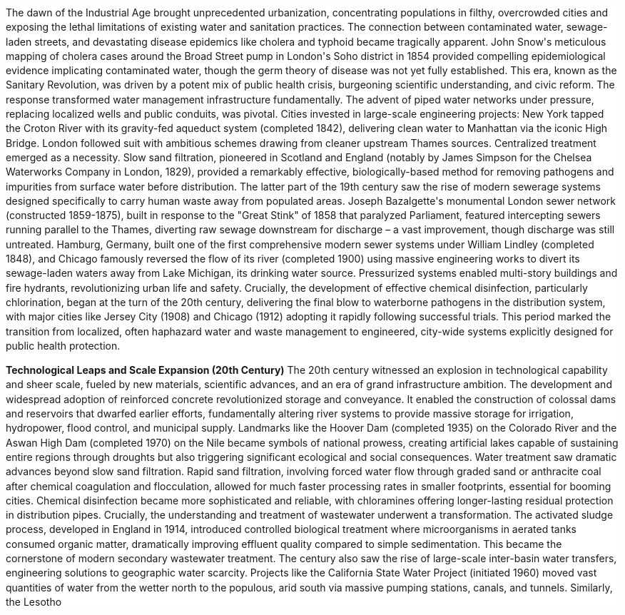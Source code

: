 The dawn of the Industrial Age brought unprecedented urbanization, concentrating populations in filthy, overcrowded cities and exposing the lethal limitations of existing water and sanitation practices. The connection between contaminated water, sewage-laden streets, and devastating disease epidemics like cholera and typhoid became tragically apparent. John Snow's meticulous mapping of cholera cases around the Broad Street pump in London's Soho district in 1854 provided compelling epidemiological evidence implicating contaminated water, though the germ theory of disease was not yet fully established. This era, known as the Sanitary Revolution, was driven by a potent mix of public health crisis, burgeoning scientific understanding, and civic reform. The response transformed water management infrastructure fundamentally. The advent of piped water networks under pressure, replacing localized wells and public conduits, was pivotal. Cities invested in large-scale engineering projects: New York tapped the Croton River with its gravity-fed aqueduct system (completed 1842), delivering clean water to Manhattan via the iconic High Bridge. London followed suit with ambitious schemes drawing from cleaner upstream Thames sources. Centralized treatment emerged as a necessity. Slow sand filtration, pioneered in Scotland and England (notably by James Simpson for the Chelsea Waterworks Company in London, 1829), provided a remarkably effective, biologically-based method for removing pathogens and impurities from surface water before distribution. The latter part of the 19th century saw the rise of modern sewerage systems designed specifically to carry human waste away from populated areas. Joseph Bazalgette's monumental London sewer network (constructed 1859-1875), built in response to the "Great Stink" of 1858 that paralyzed Parliament, featured intercepting sewers running parallel to the Thames, diverting raw sewage downstream for discharge – a vast improvement, though discharge was still untreated. Hamburg, Germany, built one of the first comprehensive modern sewer systems under William Lindley (completed 1848), and Chicago famously reversed the flow of its river (completed 1900) using massive engineering works to divert its sewage-laden waters away from Lake Michigan, its drinking water source. Pressurized systems enabled multi-story buildings and fire hydrants, revolutionizing urban life and safety. Crucially, the development of effective chemical disinfection, particularly chlorination, began at the turn of the 20th century, delivering the final blow to waterborne pathogens in the distribution system, with major cities like Jersey City (1908) and Chicago (1912) adopting it rapidly following successful trials. This period marked the transition from localized, often haphazard water and waste management to engineered, city-wide systems explicitly designed for public health protection.

**Technological Leaps and Scale Expansion (20th Century)**
The 20th century witnessed an explosion in technological capability and sheer scale, fueled by new materials, scientific advances, and an era of grand infrastructure ambition. The development and widespread adoption of reinforced concrete revolutionized storage and conveyance. It enabled the construction of colossal dams and reservoirs that dwarfed earlier efforts, fundamentally altering river systems to provide massive storage for irrigation, hydropower, flood control, and municipal supply. Landmarks like the Hoover Dam (completed 1935) on the Colorado River and the Aswan High Dam (completed 1970) on the Nile became symbols of national prowess, creating artificial lakes capable of sustaining entire regions through droughts but also triggering significant ecological and social consequences. Water treatment saw dramatic advances beyond slow sand filtration. Rapid sand filtration, involving forced water flow through graded sand or anthracite coal after chemical coagulation and flocculation, allowed for much faster processing rates in smaller footprints, essential for booming cities. Chemical disinfection became more sophisticated and reliable, with chloramines offering longer-lasting residual protection in distribution pipes. Crucially, the understanding and treatment of wastewater underwent a transformation. The activated sludge process, developed in England in 1914, introduced controlled biological treatment where microorganisms in aerated tanks consumed organic matter, dramatically improving effluent quality compared to simple sedimentation. This became the cornerstone of modern secondary wastewater treatment. The century also saw the rise of large-scale inter-basin water transfers, engineering solutions to geographic water scarcity. Projects like the California State Water Project (initiated 1960) moved vast quantities of water from the wetter north to the populous, arid south via massive pumping stations, canals, and tunnels. Similarly, the Lesotho
